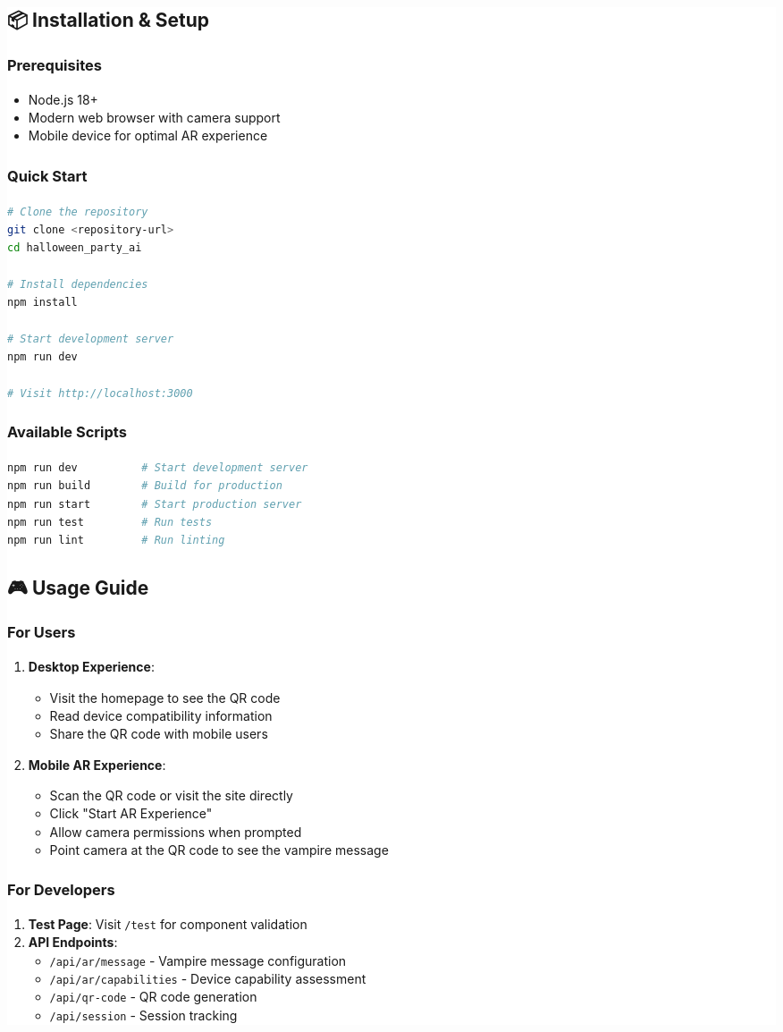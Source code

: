 ## 📦 Installation & Setup

### Prerequisites
- Node.js 18+
- Modern web browser with camera support
- Mobile device for optimal AR experience

### Quick Start
```bash
# Clone the repository
git clone <repository-url>
cd halloween_party_ai

# Install dependencies
npm install

# Start development server
npm run dev

# Visit http://localhost:3000
```

### Available Scripts
```bash
npm run dev          # Start development server
npm run build        # Build for production
npm run start        # Start production server
npm run test         # Run tests
npm run lint         # Run linting
```

## 🎮 Usage Guide

### For Users
1. **Desktop Experience**: 
   - Visit the homepage to see the QR code
   - Read device compatibility information
   - Share the QR code with mobile users

2. **Mobile AR Experience**:
   - Scan the QR code or visit the site directly
   - Click "Start AR Experience" 
   - Allow camera permissions when prompted
   - Point camera at the QR code to see the vampire message

### For Developers
1. **Test Page**: Visit `/test` for component validation
2. **API Endpoints**:
   - `/api/ar/message` - Vampire message configuration
   - `/api/ar/capabilities` - Device capability assessment
   - `/api/qr-code` - QR code generation
   - `/api/session` - Session tracking
